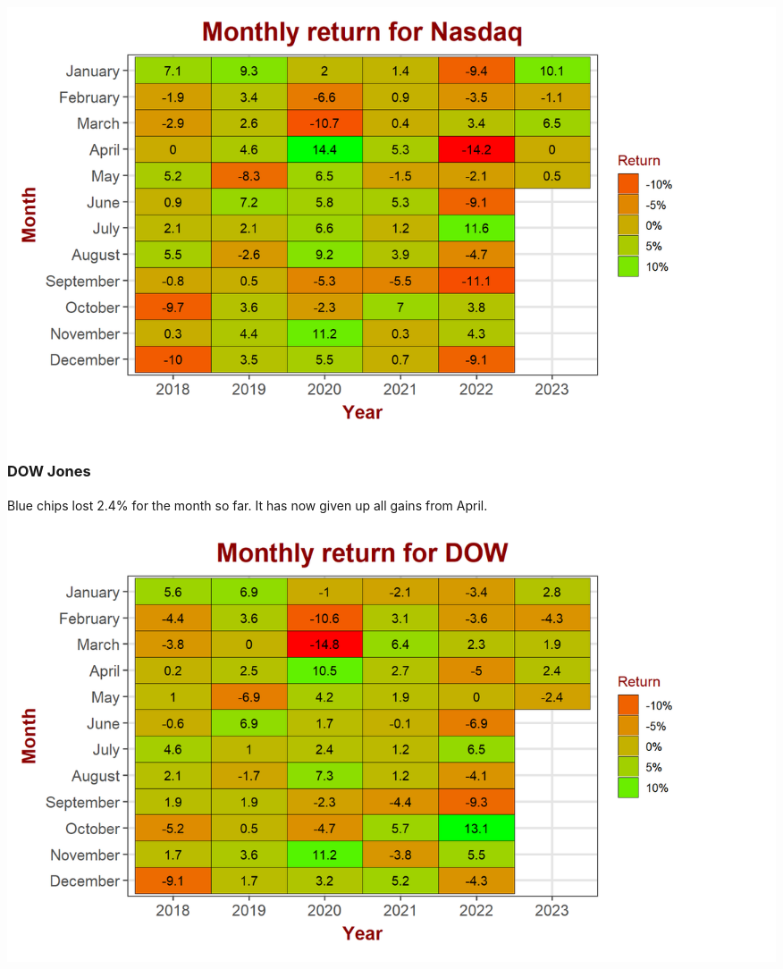 <img src="index.markdown_strict_files/figure-markdown_strict/NDX_Monthly-1.png" width="768" />

### DOW Jones

Blue chips lost 2.4% for the month so far. It has now given up all gains from April.

<img src="index.markdown_strict_files/figure-markdown_strict/DJI_Monthly-1.png" width="768" />
